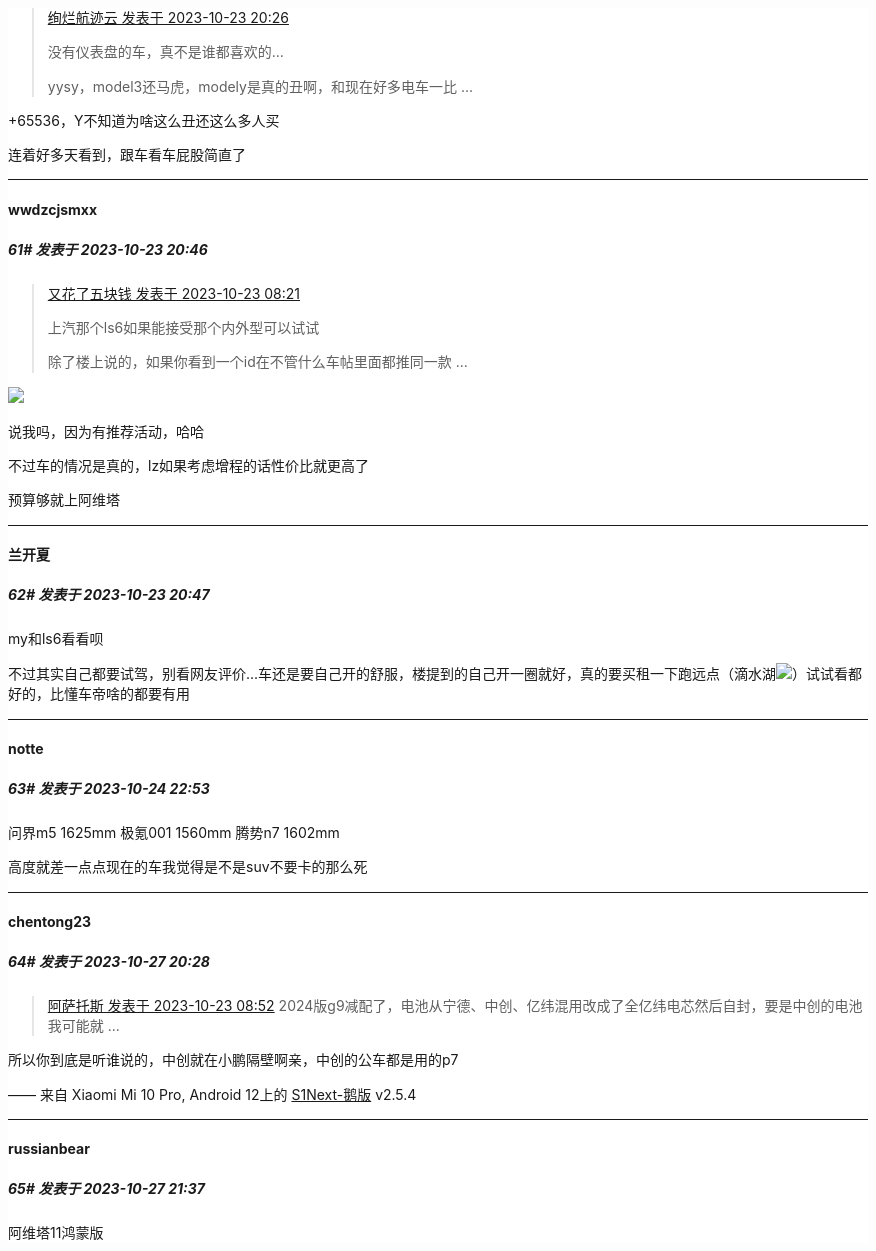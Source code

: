 <blockquote><a href="httphttps://bbs.saraba1st.com/2b/forum.php?mod=redirect&amp;goto=findpost&amp;pid=62807382&amp;ptid=2157694" target="_blank">绚烂航迹云 发表于 2023-10-23 20:26</a>

没有仪表盘的车，真不是谁都喜欢的…

yysy，model3还马虎，modely是真的丑啊，和现在好多电车一比 ...</blockquote>
+65536，Y不知道为啥这么丑还这么多人买

连着好多天看到，跟车看车屁股简直了


*****

####  wwdzcjsmxx  
##### 61#       发表于 2023-10-23 20:46

<blockquote><a href="httphttps://bbs.saraba1st.com/2b/forum.php?mod=redirect&amp;goto=findpost&amp;pid=62798544&amp;ptid=2157694" target="_blank">又花了五块钱 发表于 2023-10-23 08:21</a>

上汽那个ls6如果能接受那个内外型可以试试

除了楼上说的，如果你看到一个id在不管什么车帖里面都推同一款 ...</blockquote>
<img src="https://static.saraba1st.com/image/smiley/face2017/031.png" referrerpolicy="no-referrer">

说我吗，因为有推荐活动，哈哈

不过车的情况是真的，lz如果考虑增程的话性价比就更高了

预算够就上阿维塔

*****

####  兰开夏  
##### 62#       发表于 2023-10-23 20:47

my和ls6看看呗

不过其实自己都要试驾，别看网友评价...车还是要自己开的舒服，楼提到的自己开一圈就好，真的要买租一下跑远点（滴水湖<img src="https://static.saraba1st.com/image/smiley/face2017/067.png" referrerpolicy="no-referrer">）试试看都好的，比懂车帝啥的都要有用


*****

####  notte  
##### 63#       发表于 2023-10-24 22:53

问界m5 1625mm
极氪001 1560mm
腾势n7 1602mm

高度就差一点点现在的车我觉得是不是suv不要卡的那么死


*****

####  chentong23  
##### 64#       发表于 2023-10-27 20:28

<blockquote><a href="httphttps://bbs.saraba1st.com/2b/forum.php?mod=redirect&amp;goto=findpost&amp;pid=62798784&amp;ptid=2157694" target="_blank">阿萨托斯 发表于 2023-10-23 08:52</a>
2024版g9减配了，电池从宁德、中创、亿纬混用改成了全亿纬电芯然后自封，要是中创的电池我可能就 ...</blockquote>
所以你到底是听谁说的，中创就在小鹏隔壁啊亲，中创的公车都是用的p7

—— 来自 Xiaomi Mi 10 Pro, Android 12上的 [S1Next-鹅版](https://github.com/ykrank/S1-Next/releases) v2.5.4


*****

####  russianbear  
##### 65#       发表于 2023-10-27 21:37

阿维塔11鸿蒙版

